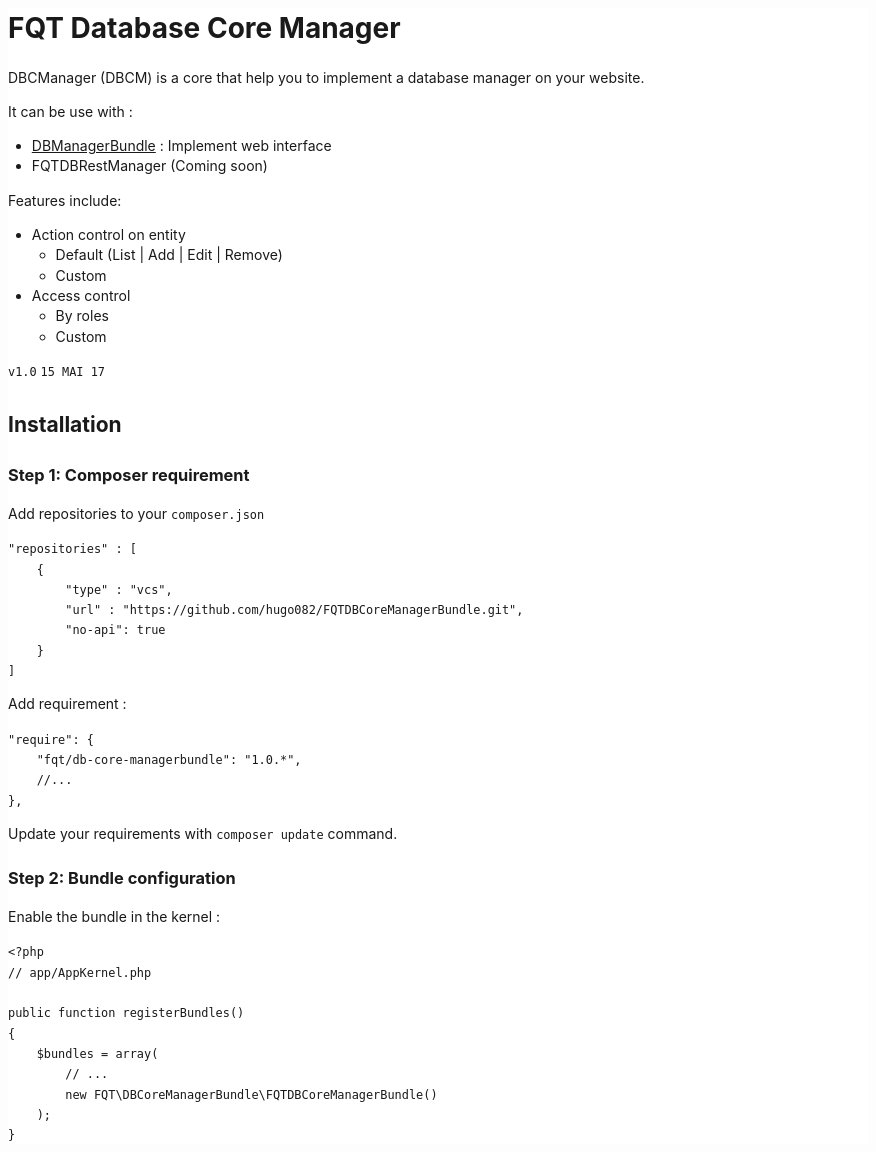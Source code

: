 
# FQT Database Core Manager

DBCManager (DBCM) is a core that help you to implement a database manager on your website.

It can be use with :
* [DBManagerBundle](https://github.com/hugo082/DBManagerBundle) : Implement web interface
* FQTDBRestManager (Coming soon)

Features include:
* Action control on entity
    * Default (List | Add | Edit | Remove)
    * Custom
* Access control
    * By roles
    * Custom

`v1.0` `15 MAI 17`

## Installation

### Step 1: Composer requirement

Add repositories to your `composer.json`

    "repositories" : [
        {
            "type" : "vcs",
            "url" : "https://github.com/hugo082/FQTDBCoreManagerBundle.git",
            "no-api": true
        }
    ]

Add requirement :

    "require": {
        "fqt/db-core-managerbundle": "1.0.*",
        //...
    },

Update your requirements with `composer update` command.

### Step 2: Bundle configuration

Enable the bundle in the kernel :

    <?php
    // app/AppKernel.php

    public function registerBundles()
    {
        $bundles = array(
            // ...
            new FQT\DBCoreManagerBundle\FQTDBCoreManagerBundle()
        );
    }
